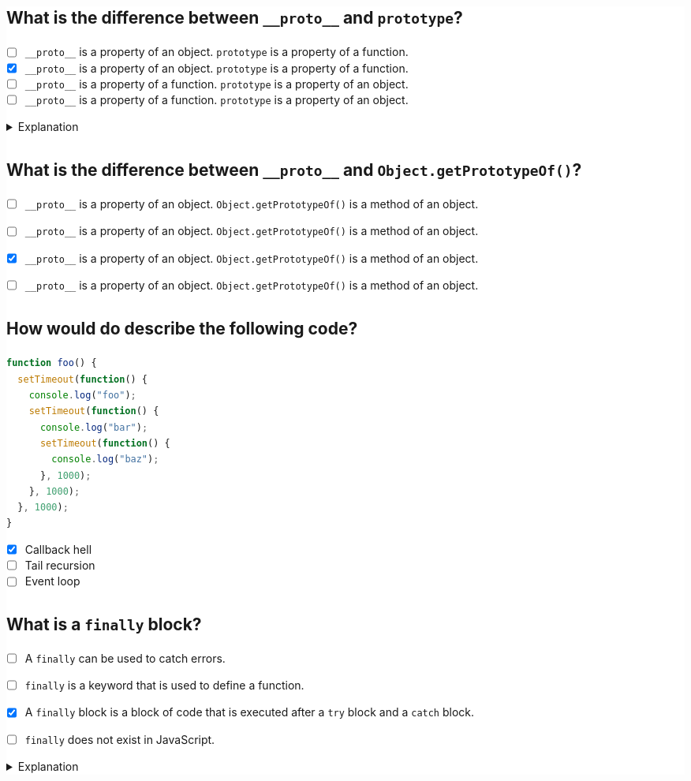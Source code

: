 ## What is the difference between `__proto__` and `prototype`?

- [ ] `__proto__` is a property of an object. `prototype` is a property of a function.
- [x] `__proto__` is a property of an object. `prototype` is a property of a function.
- [ ] `__proto__` is a property of a function. `prototype` is a property of an object.
- [ ] `__proto__` is a property of a function. `prototype` is a property of an object.

<details><summary>Explanation</summary></details>

## What is the difference between `__proto__` and `Object.getPrototypeOf()`?

- [ ] `__proto__` is a property of an object. `Object.getPrototypeOf()` is a method of an object.
- [ ] `__proto__` is a property of an object. `Object.getPrototypeOf()` is a method of an object.
- [x] `__proto__` is a property of an object. `Object.getPrototypeOf()` is a method of an object.
- [ ] `__proto__` is a property of an object. `Object.getPrototypeOf()` is a method of an object.


## How would do describe the following code?

```javascript
function foo() {
  setTimeout(function() {
    console.log("foo");
    setTimeout(function() {
      console.log("bar");
      setTimeout(function() {
        console.log("baz");
      }, 1000);
    }, 1000);
  }, 1000);
}
```

- [x] Callback hell
- [ ] Tail recursion
- [ ] Event loop

## What is a `finally` block?

- [ ] A `finally` can be used to catch errors.
- [ ] `finally` is a keyword that is used to define a function.
- [x] A `finally` block is a block of code that is executed after a `try` block and a `catch` block.
- [ ] `finally` does not exist in JavaScript.


<details><summary>Explanation</summary></details>
